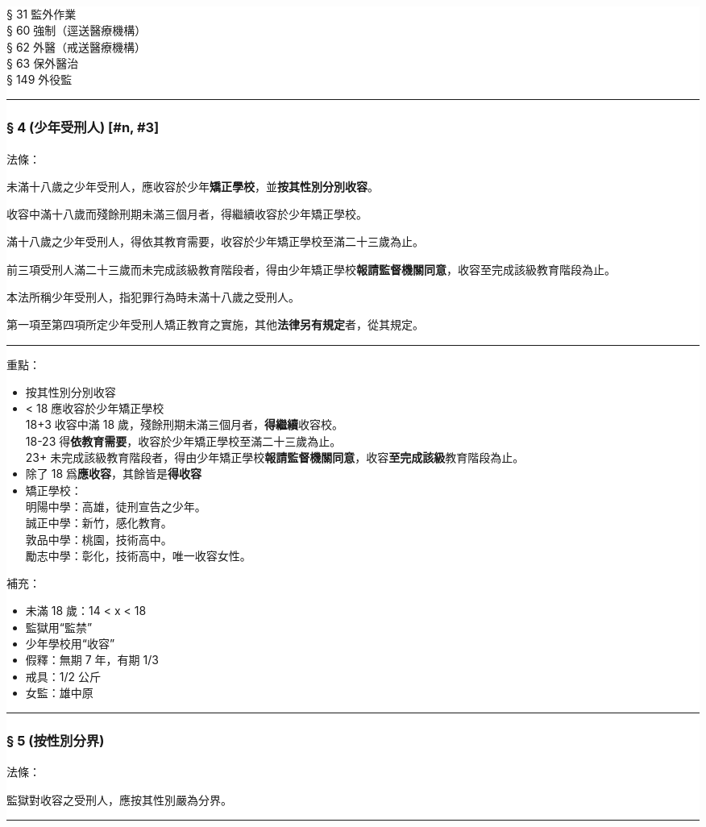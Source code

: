 § 31 監外作業  
§ 60 強制（逕送醫療機構）  
§ 62 外醫（戒送醫療機構）  
§ 63 保外醫治  
§ 149 外役監  

_____

### § 4 (少年受刑人) [#n, #3]

法條：

未滿十八歲之少年受刑人，應收容於少年**矯正學校**，並**按其性別分別收容**。

收容中滿十八歲而殘餘刑期未滿三個月者，得繼續收容於少年矯正學校。

滿十八歲之少年受刑人，得依其教育需要，收容於少年矯正學校至滿二十三歲為止。

前三項受刑人滿二十三歲而未完成該級教育階段者，得由少年矯正學校**報請監督機關同意**，收容至完成該級教育階段為止。

本法所稱少年受刑人，指犯罪行為時未滿十八歲之受刑人。

第一項至第四項所定少年受刑人矯正教育之實施，其他**法律另有規定**者，從其規定。

_____

重點：

* 按其性別分別收容
* < 18 應收容於少年矯正學校  
  18+3 收容中滿 18 歲，殘餘刑期未滿三個月者，**得繼續**收容校。  
  18-23 得**依教育需要**，收容於少年矯正學校至滿二十三歲為止。  
  23+ 未完成該級教育階段者，得由少年矯正學校**報請監督機關同意**，收容**至完成該級**教育階段為止。  
* 除了 18 爲**應收容**，其餘皆是**得收容**  
* 矯正學校：  
  明陽中學：高雄，徒刑宣告之少年。  
  誠正中學：新竹，感化教育。  
  敦品中學：桃園，技術高中。  
  勵志中學：彰化，技術高中，唯一收容女性。

補充：

* 未滿 18 歲：14 < x < 18
* 監獄用“監禁”
* 少年學校用“收容”
* 假釋：無期 7 年，有期 1/3
* 戒具：1/2 公斤
* 女監：雄中原

_____

### § 5 (按性別分界)

法條：

監獄對收容之受刑人，應按其性別嚴為分界。

_____
